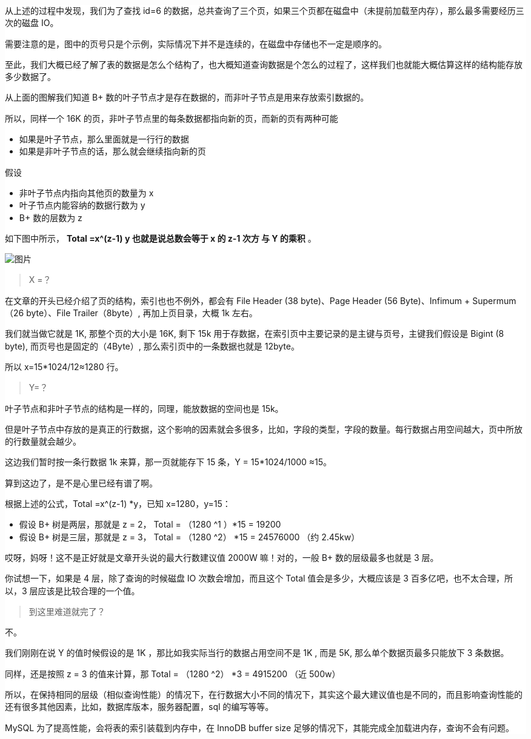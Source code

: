 从上述的过程中发现，我们为了查找 id=6 的数据，总共查询了三个页，如果三个页都在磁盘中（未提前加载至内存），那么最多需要经历三次的磁盘 IO。

需要注意的是，图中的页号只是个示例，实际情况下并不是连续的，在磁盘中存储也不一定是顺序的。

至此，我们大概已经了解了表的数据是怎么个结构了，也大概知道查询数据是个怎么的过程了，这样我们也就能大概估算这样的结构能存放多少数据了。

从上面的图解我们知道 B+ 数的叶子节点才是存在数据的，而非叶子节点是用来存放索引数据的。

所以，同样一个 16K 的页，非叶子节点里的每条数据都指向新的页，而新的页有两种可能

- 如果是叶子节点，那么里面就是一行行的数据
- 如果是非叶子节点的话，那么就会继续指向新的页

假设

- 非叶子节点内指向其他页的数量为 x
- 叶子节点内能容纳的数据行数为 y
- B+ 数的层数为 z

如下图中所示， **Total =x^(z-1) y 也就是说总数会等于 x 的 z-1 次方 与 Y 的乘积** 。

![图片](https://mc.wsh-study.com/mkdocs/MySQL单表不要超过2000W行靠谱吗/11.png)

> X =？

在文章的开头已经介绍了页的结构，索引也也不例外，都会有 File Header (38 byte)、Page Header (56 Byte)、Infimum + Supermum（26 byte）、File Trailer（8byte）, 再加上页目录，大概 1k 左右。

我们就当做它就是 1K, 那整个页的大小是 16K, 剩下 15k 用于存数据，在索引页中主要记录的是主键与页号，主键我们假设是 Bigint (8 byte), 而页号也是固定的（4Byte）, 那么索引页中的一条数据也就是 12byte。

所以 x=15*1024/12≈1280 行。

> Y=？

叶子节点和非叶子节点的结构是一样的，同理，能放数据的空间也是 15k。

但是叶子节点中存放的是真正的行数据，这个影响的因素就会多很多，比如，字段的类型，字段的数量。每行数据占用空间越大，页中所放的行数量就会越少。

这边我们暂时按一条行数据 1k 来算，那一页就能存下 15 条，Y = 15*1024/1000 ≈15。

算到这边了，是不是心里已经有谱了啊。

根据上述的公式，Total =x^(z-1) *y，已知 x=1280，y=15：

- 假设 B+ 树是两层，那就是 z = 2， Total = （1280 ^1 ）*15 = 19200
- 假设 B+ 树是三层，那就是 z = 3， Total = （1280 ^2） *15 = 24576000 （约 2.45kw）

哎呀，妈呀！这不是正好就是文章开头说的最大行数建议值 2000W 嘛！对的，一般 B+ 数的层级最多也就是 3 层。

你试想一下，如果是 4 层，除了查询的时候磁盘 IO 次数会增加，而且这个 Total 值会是多少，大概应该是 3 百多亿吧，也不太合理，所以，3 层应该是比较合理的一个值。

> 到这里难道就完了？

不。

我们刚刚在说 Y 的值时候假设的是 1K ，那比如我实际当行的数据占用空间不是 1K , 而是 5K, 那么单个数据页最多只能放下 3 条数据。

同样，还是按照 z = 3 的值来计算，那 Total = （1280 ^2） *3 = 4915200 （近 500w）

所以，在保持相同的层级（相似查询性能）的情况下，在行数据大小不同的情况下，其实这个最大建议值也是不同的，而且影响查询性能的还有很多其他因素，比如，数据库版本，服务器配置，sql 的编写等等。

MySQL 为了提高性能，会将表的索引装载到内存中，在 InnoDB buffer size 足够的情况下，其能完成全加载进内存，查询不会有问题。
